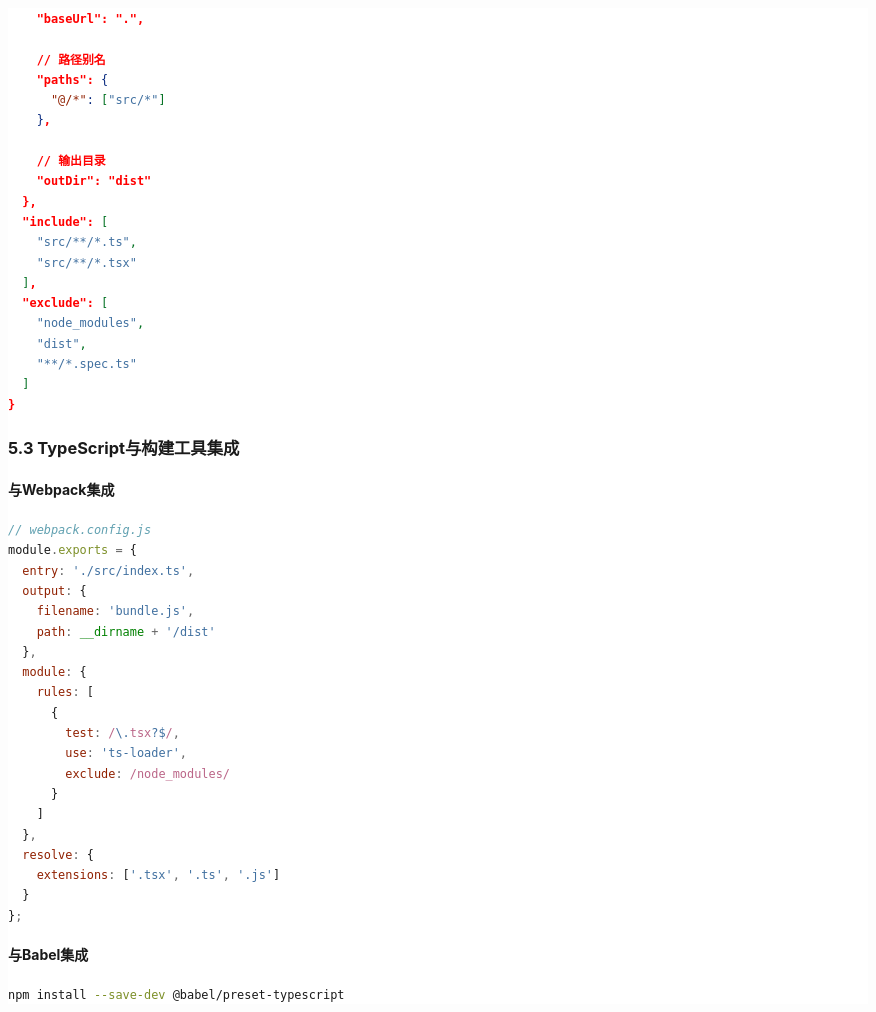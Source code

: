 ```json
    "baseUrl": ".",
    
    // 路径别名
    "paths": {
      "@/*": ["src/*"]
    },
    
    // 输出目录
    "outDir": "dist"
  },
  "include": [
    "src/**/*.ts",
    "src/**/*.tsx"
  ],
  "exclude": [
    "node_modules",
    "dist",
    "**/*.spec.ts"
  ]
}
```

### 5.3 TypeScript与构建工具集成

#### 与Webpack集成

```javascript
// webpack.config.js
module.exports = {
  entry: './src/index.ts',
  output: {
    filename: 'bundle.js',
    path: __dirname + '/dist'
  },
  module: {
    rules: [
      {
        test: /\.tsx?$/,
        use: 'ts-loader',
        exclude: /node_modules/
      }
    ]
  },
  resolve: {
    extensions: ['.tsx', '.ts', '.js']
  }
};
```

#### 与Babel集成

```bash
npm install --save-dev @babel/preset-typescript
```


  [index: number]: string;